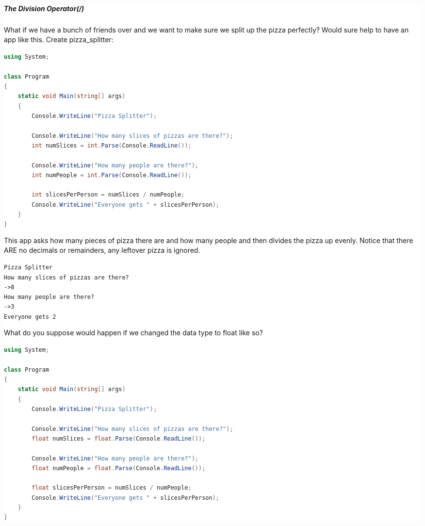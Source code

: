 ##### The Division Operator(/)

What if we have a bunch of friends over and we want to make sure we split up the pizza perfectly? Would sure help to have an app like this. Create pizza\_splitter:

```cs
using System;

class Program
{
	static void Main(string[] args)
	{
		Console.WriteLine("Pizza Splitter");

		Console.WriteLine("How many slices of pizzas are there?");
		int numSlices = int.Parse(Console.ReadLine());

		Console.WriteLine("How many people are there?");
		int numPeople = int.Parse(Console.ReadLine());

		int slicesPerPerson = numSlices / numPeople;
		Console.WriteLine("Everyone gets " + slicesPerPerson);
	}
}
```

This app asks how many pieces of pizza there are and how many people and then divides the pizza up evenly. Notice that there ARE no decimals or remainders, any leftover pizza is ignored. 

```tex
Pizza Splitter
How many slices of pizzas are there?
->8
How many people are there?
->3
Everyone gets 2
```

What do you suppose would happen if we changed the data type to float like so?

```cs
using System;

class Program
{
	static void Main(string[] args)
	{
		Console.WriteLine("Pizza Splitter");

		Console.WriteLine("How many slices of pizzas are there?");
		float numSlices = float.Parse(Console.ReadLine());

		Console.WriteLine("How many people are there?");
		float numPeople = float.Parse(Console.ReadLine());

		float slicesPerPerson = numSlices / numPeople;
		Console.WriteLine("Everyone gets " + slicesPerPerson);
	}
}
```
